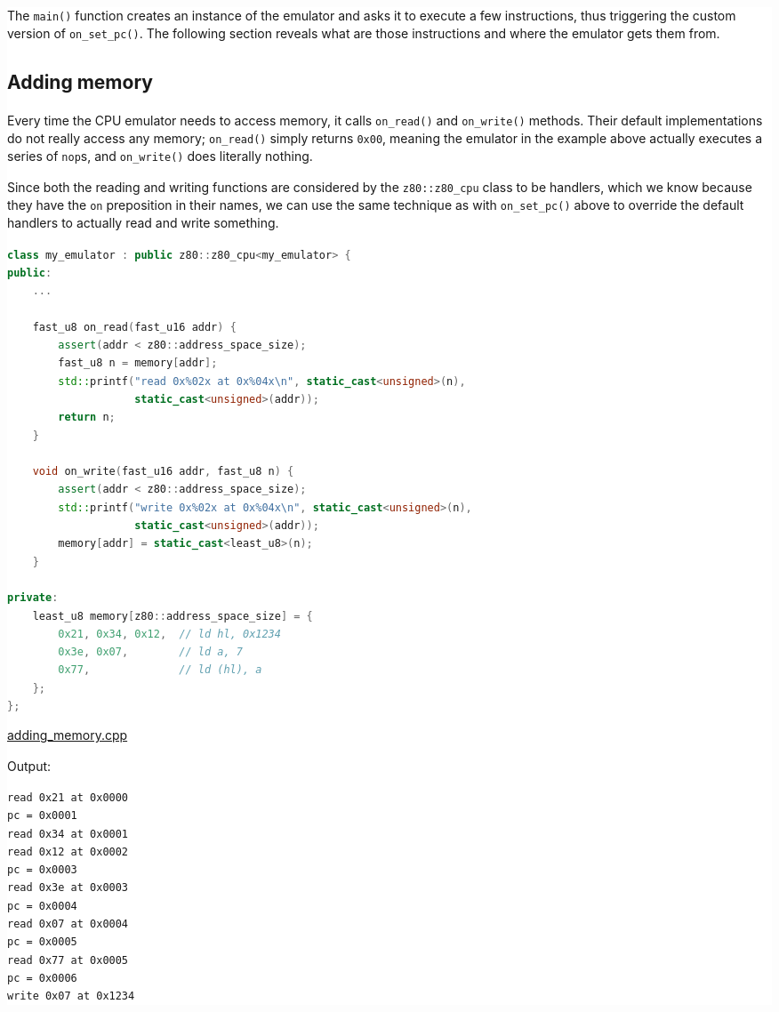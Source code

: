 The `main()` function creates an instance of the emulator and
asks it to execute a few instructions, thus triggering the custom
version of `on_set_pc()`.
The following section reveals what are those instructions and
where the emulator gets them from.


## Adding memory

Every time the CPU emulator needs to access memory, it calls
`on_read()` and `on_write()` methods.
Their default implementations do not really access any memory;
`on_read()` simply returns `0x00`, meaning the emulator in the
example above actually executes a series of `nop`s, and
`on_write()` does literally nothing.

Since both the reading and writing functions are considered by
the `z80::z80_cpu` class to be handlers, which we know because
they have the `on` preposition in their names, we can use the
same technique as with `on_set_pc()` above to override the
default handlers to actually read and write something.

```c++
class my_emulator : public z80::z80_cpu<my_emulator> {
public:
    ...

    fast_u8 on_read(fast_u16 addr) {
        assert(addr < z80::address_space_size);
        fast_u8 n = memory[addr];
        std::printf("read 0x%02x at 0x%04x\n", static_cast<unsigned>(n),
                    static_cast<unsigned>(addr));
        return n;
    }

    void on_write(fast_u16 addr, fast_u8 n) {
        assert(addr < z80::address_space_size);
        std::printf("write 0x%02x at 0x%04x\n", static_cast<unsigned>(n),
                    static_cast<unsigned>(addr));
        memory[addr] = static_cast<least_u8>(n);
    }

private:
    least_u8 memory[z80::address_space_size] = {
        0x21, 0x34, 0x12,  // ld hl, 0x1234
        0x3e, 0x07,        // ld a, 7
        0x77,              // ld (hl), a
    };
};
```
[adding_memory.cpp](https://github.com/kosarev/z80/blob/master/examples/adding_memory.cpp)

Output:
```
read 0x21 at 0x0000
pc = 0x0001
read 0x34 at 0x0001
read 0x12 at 0x0002
pc = 0x0003
read 0x3e at 0x0003
pc = 0x0004
read 0x07 at 0x0004
pc = 0x0005
read 0x77 at 0x0005
pc = 0x0006
write 0x07 at 0x1234
```